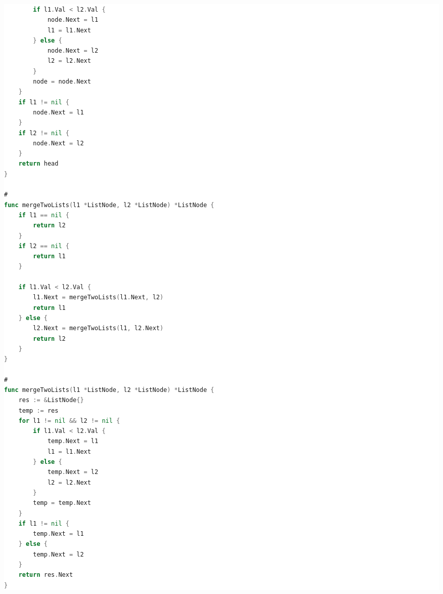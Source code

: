 ```go
		if l1.Val < l2.Val {
			node.Next = l1
			l1 = l1.Next
		} else {
			node.Next = l2
			l2 = l2.Next
		}
		node = node.Next
	}
	if l1 != nil {
		node.Next = l1
	}
	if l2 != nil {
		node.Next = l2
	}
	return head
}

#
func mergeTwoLists(l1 *ListNode, l2 *ListNode) *ListNode {
	if l1 == nil {
		return l2
	}
	if l2 == nil {
		return l1
	}

	if l1.Val < l2.Val {
		l1.Next = mergeTwoLists(l1.Next, l2)
		return l1
	} else {
		l2.Next = mergeTwoLists(l1, l2.Next)
		return l2
	}
}

#
func mergeTwoLists(l1 *ListNode, l2 *ListNode) *ListNode {
	res := &ListNode{}
	temp := res
	for l1 != nil && l2 != nil {
		if l1.Val < l2.Val {
			temp.Next = l1
			l1 = l1.Next
		} else {
			temp.Next = l2
			l2 = l2.Next
		}
		temp = temp.Next
	}
	if l1 != nil {
		temp.Next = l1
	} else {
		temp.Next = l2
	}
	return res.Next
}
```
